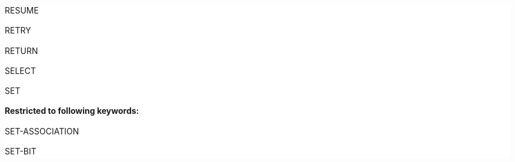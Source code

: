 RESUME

</td>
<td valign="top">



</td>
</tr>
<tr>
<td valign="top">

RETRY

</td>
<td valign="top">



</td>
</tr>
<tr>
<td valign="top">

RETURN

</td>
<td valign="top">



</td>
</tr>
<tr>
<td valign="top">

SELECT

</td>
<td valign="top">



</td>
</tr>
<tr>
<td valign="top">

SET

</td>
<td valign="top">

**Restricted to following keywords:**

SET-ASSOCIATION

SET-BIT

</td>
</tr>
<tr>
<td valign="top">
